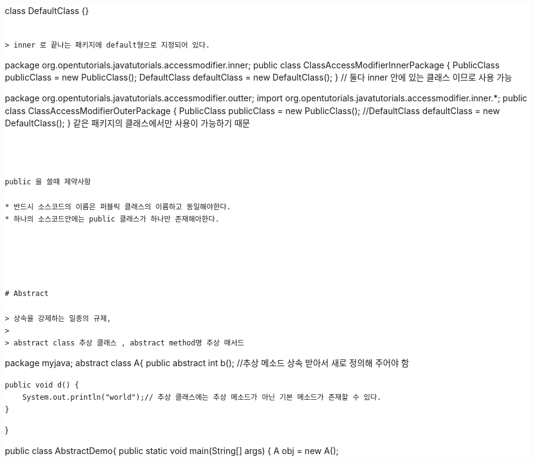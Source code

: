 class DefaultClass {}
```

> inner 로 끝나는 패키지에 default형으로 지정되어 있다. 

```
package org.opentutorials.javatutorials.accessmodifier.inner;
public class ClassAccessModifierInnerPackage {
    PublicClass publicClass = new PublicClass();
    DefaultClass defaultClass = new DefaultClass();
} // 둘다 inner 안에 있는 클래스 이므로 사용 가능
```

```
package org.opentutorials.javatutorials.accessmodifier.outter;
import org.opentutorials.javatutorials.accessmodifier.inner.*;
public class ClassAccessModifierOuterPackage {
    PublicClass publicClass = new PublicClass();
    //DefaultClass defaultClass = new DefaultClass();
} 같은 패키지의 클래스에서만 사용이 가능하기 때문
```



public 을 쓸때 제약사항

* 반드시 소스코드의 이름은 퍼블릭 클래스의 이름하고 동일해야한다.
* 하나의 소스코드안에는 public 클래스가 하나만 존재해아한다.





# Abstract

> 상속을 강제하는 일종의 규제,
>
> abstract class 추상 클래스 , abstract method명 추상 매서드

```
package myjava;
abstract class A{
    public abstract int b(); //추상 메소드 상속 받아서 새로 정의해 주어야 함
    
    public void d() {
        System.out.println("world");// 추상 클래스에는 추상 메소드가 아닌 기본 메소드가 존재할 수 있다.
    }
}


public class AbstractDemo{
    public static void main(String[] args) {
        A obj = new A();
       